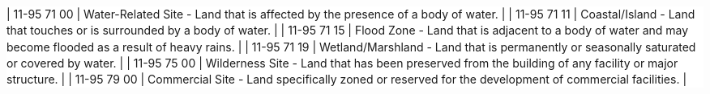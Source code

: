 | 11-95 71 00 | Water-Related Site - Land that is affected by the presence of a body of water. |
| 11-95 71 11 | Coastal/Island - Land that touches or is surrounded by a body of water. |
| 11-95 71 15 | Flood Zone  - Land that is adjacent to a body of water and may become flooded as a result of heavy rains. |
| 11-95 71 19 | Wetland/Marshland - Land that is permanently or seasonally saturated or covered by water. |
| 11-95 75 00 | Wilderness Site - Land that has been preserved from the building of any facility or major structure. |
| 11-95 79 00 | Commercial Site - Land specifically zoned or reserved for the development of commercial facilities. |
